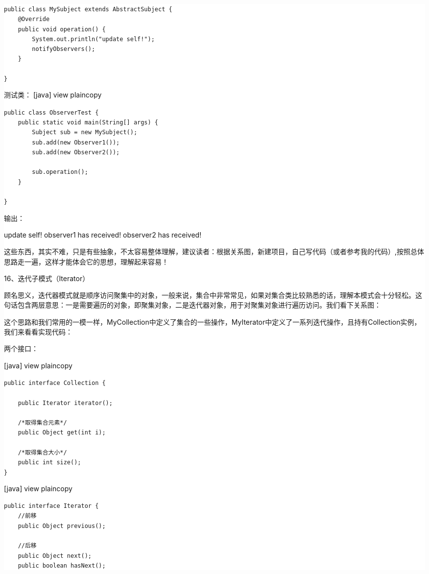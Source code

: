     public class MySubject extends AbstractSubject {  
        @Override  
        public void operation() {  
            System.out.println("update self!");  
            notifyObservers();  
        }  
      
    }  

测试类：
[java] view plaincopy

    public class ObserverTest {  
        public static void main(String[] args) {  
            Subject sub = new MySubject();  
            sub.add(new Observer1());  
            sub.add(new Observer2());  
              
            sub.operation();  
        }  
      
    }  

输出：

update self!
observer1 has received!
observer2 has received!

 这些东西，其实不难，只是有些抽象，不太容易整体理解，建议读者：根据关系图，新建项目，自己写代码（或者参考我的代码）,按照总体思路走一遍，这样才能体会它的思想，理解起来容易！ 

16、迭代子模式（Iterator）

顾名思义，迭代器模式就是顺序访问聚集中的对象，一般来说，集合中非常常见，如果对集合类比较熟悉的话，理解本模式会十分轻松。这句话包含两层意思：一是需要遍历的对象，即聚集对象，二是迭代器对象，用于对聚集对象进行遍历访问。我们看下关系图：

 
这个思路和我们常用的一模一样，MyCollection中定义了集合的一些操作，MyIterator中定义了一系列迭代操作，且持有Collection实例，我们来看看实现代码：

两个接口：

[java] view plaincopy

    public interface Collection {  
          
        public Iterator iterator();  
          
        /*取得集合元素*/  
        public Object get(int i);  
          
        /*取得集合大小*/  
        public int size();  
    }  
[java] view plaincopy

    public interface Iterator {  
        //前移  
        public Object previous();  
          
        //后移  
        public Object next();  
        public boolean hasNext();  
          